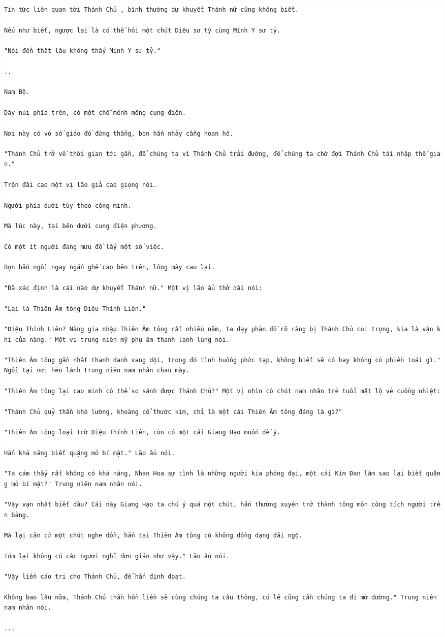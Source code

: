 	Tin tức liên quan tới Thánh Chủ , bình thường dự khuyết Thánh nữ cũng không biết.

	Nếu như biết, ngược lại là có thể hỏi một chút Diệu sư tỷ cùng Mính Y sư tỷ.

	"Nói đến thật lâu không thấy Mính Y sư tỷ."

	..

	Nam Bộ.

	Dãy núi phía trên, có một chỗ mênh mông cung điện.

	Nơi này có vô số giáo đồ đứng thẳng, bọn hắn nhảy cẫng hoan hô.

	"Thánh Chủ trở về thời gian tới gần, để chúng ta vì Thánh Chủ trải đường, để chúng ta chờ đợi Thánh Chủ tái nhập thế gian."

	Trên đài cao một vị lão giả cao giọng nói.

	Người phía dưới tùy theo cộng minh.

	Mà lúc này, tại bên dưới cung điện phương.

	Có một ít người đang mưu đồ lấy một số việc.

	Bọn hắn ngồi ngay ngắn ghế cao bên trên, lông mày cau lại.

	"Đã xác định là cái nào dự khuyết Thánh nữ." Một vị lão ẩu thở dài nói:

	"Lại là Thiên Âm tông Diệu Thính Liên."

	"Diệu Thính Liên? Nàng gia nhập Thiên Âm tông rất nhiều năm, ta dạy phản đồ rõ ràng bị Thánh Chủ coi trọng, kia là vận khí của nàng." Một vị trung niên mỹ phụ âm thanh lạnh lùng nói.

	"Thiên Âm tông gần nhất thanh danh vang dội, trong đó tình huống phức tạp, không biết sẽ có hay không có phiền toái gì." Ngồi tại nơi hẻo lánh trung niên nam nhân chau mày.

	"Thiên Âm tông lại cao minh có thể so sánh được Thánh Chủ?" Một vị nhìn có chút nam nhân trẻ tuổi mặt lộ vẻ cuồng nhiệt:

	"Thánh Chủ quỷ thần khó lường, khoáng cổ thước kim, chỉ là một cái Thiên Âm tông đáng là gì?"

	"Thiên Âm tông loại trừ Diệu Thính Liên, còn có một cái Giang Hạo muốn để ý.

	Hắn khả năng biết quặng mỏ bí mật." Lão ẩu nói.

	"Ta cảm thấy rất không có khả năng, Nhan Hoa sự tình là những người kia phóng đại, một cái Kim Đan làm sao lại biết quặng mỏ bí mật?" Trung niên nam nhân nói.

	"Vậy vạn nhất biết đâu? Cái này Giang Hạo ta chú ý quá một chút, hắn thường xuyên trở thành tông môn công tích người trên bảng.

	Mà lại căn cứ một chút nghe đồn, hắn tại Thiên Âm tông có không đồng dạng đãi ngộ.

	Tóm lại không có các ngươi nghĩ đơn giản như vậy." Lão ẩu nói.

	"Vậy liền cáo tri cho Thánh Chủ, để hắn định đoạt.

	Không bao lâu nữa, Thánh Chủ thần hồn liền sẽ cùng chúng ta câu thông, có lẽ cũng cần chúng ta đi mở đường." Trung niên nam nhân nói.

	...




